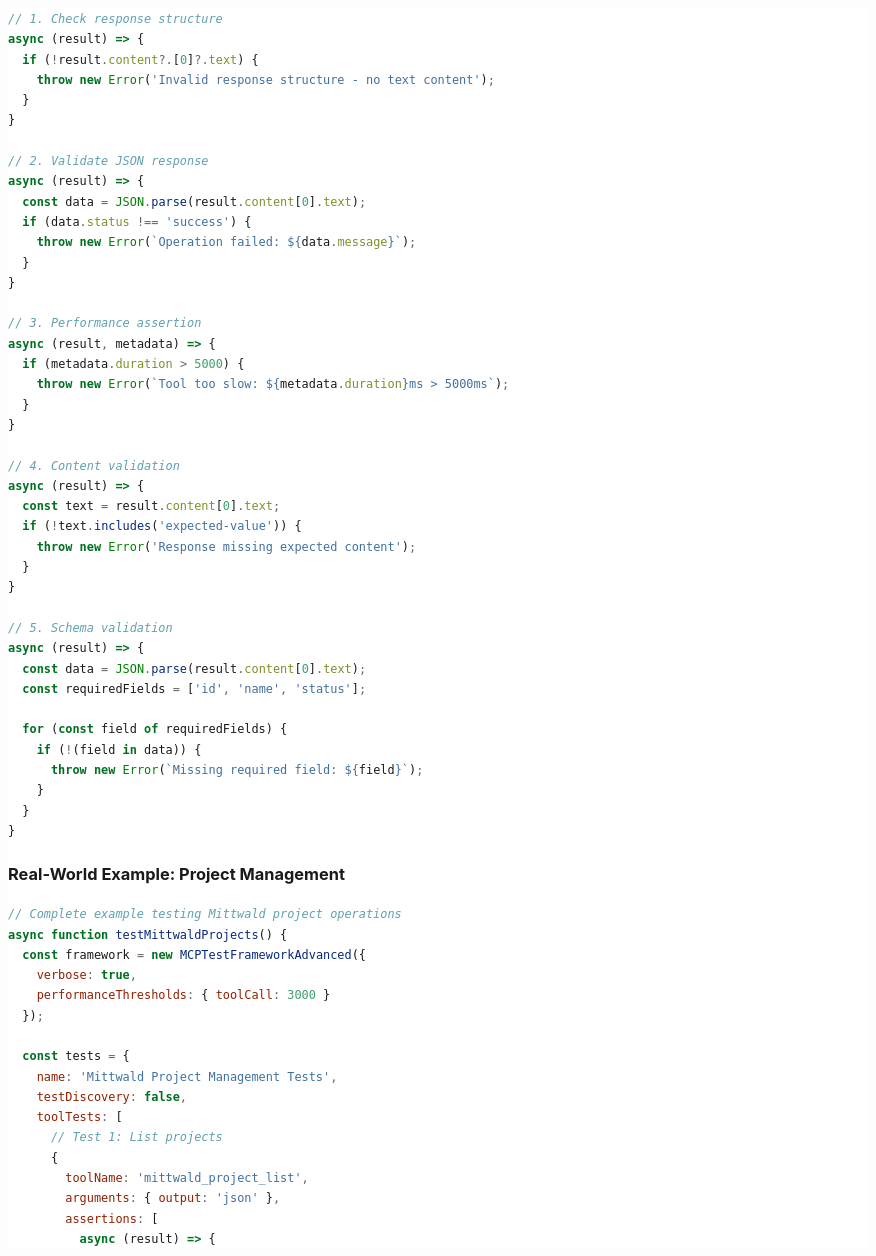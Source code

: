 ```javascript
// 1. Check response structure
async (result) => {
  if (!result.content?.[0]?.text) {
    throw new Error('Invalid response structure - no text content');
  }
}

// 2. Validate JSON response
async (result) => {
  const data = JSON.parse(result.content[0].text);
  if (data.status !== 'success') {
    throw new Error(`Operation failed: ${data.message}`);
  }
}

// 3. Performance assertion
async (result, metadata) => {
  if (metadata.duration > 5000) {
    throw new Error(`Tool too slow: ${metadata.duration}ms > 5000ms`);
  }
}

// 4. Content validation
async (result) => {
  const text = result.content[0].text;
  if (!text.includes('expected-value')) {
    throw new Error('Response missing expected content');
  }
}

// 5. Schema validation
async (result) => {
  const data = JSON.parse(result.content[0].text);
  const requiredFields = ['id', 'name', 'status'];
  
  for (const field of requiredFields) {
    if (!(field in data)) {
      throw new Error(`Missing required field: ${field}`);
    }
  }
}
```

### Real-World Example: Project Management

```javascript
// Complete example testing Mittwald project operations
async function testMittwaldProjects() {
  const framework = new MCPTestFrameworkAdvanced({ 
    verbose: true,
    performanceThresholds: { toolCall: 3000 }
  });

  const tests = {
    name: 'Mittwald Project Management Tests',
    testDiscovery: false,
    toolTests: [
      // Test 1: List projects
      {
        toolName: 'mittwald_project_list',
        arguments: { output: 'json' },
        assertions: [
          async (result) => {
```